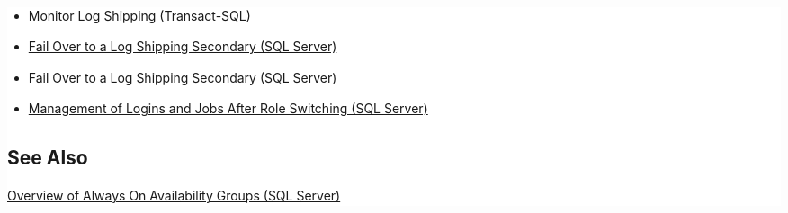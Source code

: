 -   [Monitor Log Shipping &#40;Transact-SQL&#41;](../../database-engine/log-shipping/monitor-log-shipping-transact-sql.md)  
  
-   [Fail Over to a Log Shipping Secondary &#40;SQL Server&#41;](../../database-engine/log-shipping/fail-over-to-a-log-shipping-secondary-sql-server.md)  
  
-   [Fail Over to a Log Shipping Secondary &#40;SQL Server&#41;](../../database-engine/log-shipping/fail-over-to-a-log-shipping-secondary-sql-server.md)  
  
-   [Management of Logins and Jobs After Role Switching &#40;SQL Server&#41;](../../sql-server/failover-clusters/management-of-logins-and-jobs-after-role-switching-sql-server.md)  
  
## See Also  
 [Overview of Always On Availability Groups &#40;SQL Server&#41;](../../database-engine/availability-groups/windows/overview-of-always-on-availability-groups-sql-server.md)  
  
  
